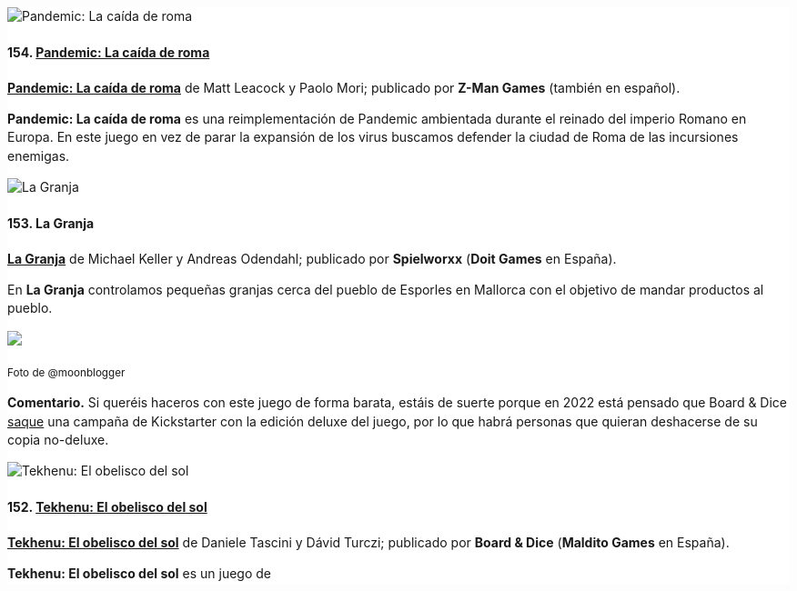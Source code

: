 <div class="row">
    <div class="col-md-3">
        <img width="500" height="500"
            src="https://cf.geekdo-images.com/B1VZL2s3EFifndAsI3k5KA__imagepage/img/TcviMHiymsQimUluHGjUuirLR9I=/fit-in/900x600/filters:no_upscale():strip_icc()/pic4328856.jpg"
        class="img-thumbnail" alt="Pandemic: La caída de roma">
    </div>
    <div class="col-md-9">
         <h4>154. <a href="https://zacatrus.es/pandemic-la-caida-de-roma.html#u97">Pandemic: La caída de roma</a></h4>
         <p><strong><a href="https://boardgamegeek.com/boardgame/260428/pandemic-fall-rome">Pandemic: La caída de roma</a></strong>
         de Matt Leacock y Paolo Mori; publicado por <strong>Z-Man Games</strong> (también en español).</p>
         <p><strong>Pandemic: La caída de roma</strong> es una reimplementación
         de Pandemic ambientada durante el reinado del imperio Romano en
    Europa. En este juego en vez de parar la expansión de los virus buscamos
    defender la ciudad de Roma de las incursiones enemigas.</p>
     </div>
</div>

<div class="row">
    <div class="col-md-3">
        <img width="500" height="500"
            src="https://cf.geekdo-images.com/ufUK_7N_13rYhsIurbbtzg__imagepage/img/1S9wyjBmZ33grZriFJiKc445UxM=/fit-in/900x600/filters:no_upscale():strip_icc()/pic2031777.jpg"
        class="img-thumbnail" alt="La Granja">
    </div>
    <div class="col-md-9">
         <h4>153. La Granja</h4>
         <p><strong><a href="https://boardgamegeek.com/boardgame/146886/la-granja">La Granja</a></strong>
         de Michael Keller y Andreas Odendahl; publicado por
    <strong>Spielworxx</strong> (<strong>Doit Games</strong> en España).</p>
         <p>En <strong>La Granja</strong> controlamos pequeñas granjas cerca
         del pueblo de Esporles en Mallorca con el objetivo de mandar productos
    al pueblo.</p>
         <img src="https://cf.geekdo-images.com/fp9aLO7z_rYK72KVudC3Vw__imagepage/img/tYMQwK9S6GeK-X55CBWfB1c9Ubs=/fit-in/900x600/filters:no_upscale():strip_icc()/pic2634201.jpg">
         <p><small>Foto de @moonblogger</small></p>
         <p><strong>Comentario.</strong> Si queréis haceros con este juego de
    forma barata, estáis de suerte porque en 2022 está pensado que Board &
    Dice <a
    href="{{site.baseurl}}/2021/04/29/noticias-boletin-abril-2021/">saque</a>
    una campaña de Kickstarter con la edición deluxe del juego, por lo que
    habrá personas que quieran deshacerse de su copia no-deluxe.
    </p>
     </div>
</div>

<div class="row">
    <div class="col-md-3">
        <img width="500" height="500"
            src="https://cf.geekdo-images.com/CBLtzgG8zsqDkUZ_hN5-ew__imagepage/img/RvbETi5kWjSgqOACDzGffCnrQMA=/fit-in/900x600/filters:no_upscale():strip_icc()/pic5313583.jpg"
        class="img-thumbnail" alt="Tekhenu: El obelisco del sol">
    </div>
    <div class="col-md-9">
         <h4>152. <a href="https://zacatrus.es/tekhenu-el-obelisco-del-sol.html#u97">Tekhenu: El obelisco del sol</a></h4>
         <p><strong><a href="https://boardgamegeek.com/boardgame/297030/tekhenu-obelisk-sun">Tekhenu: El obelisco del sol</a></strong>
         de Daniele Tascini y Dávid Turczi; publicado por <strong>Board &
    Dice</strong> (<strong>Maldito Games</strong> en España).</p>
         <p><strong>Tekhenu: El obelisco del sol</strong> es un juego de